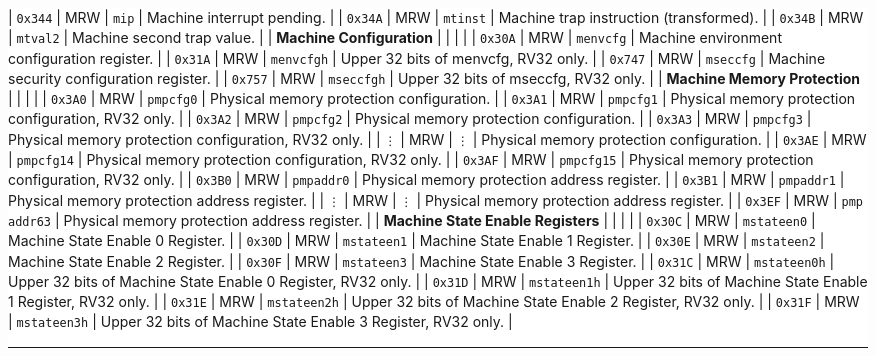 | `0x344` | MRW       | `mip`         | Machine interrupt pending. |
| `0x34A` | MRW       | `mtinst`      | Machine trap instruction (transformed). |
| `0x34B` | MRW       | `mtval2`      | Machine second trap value. |
| **Machine Configuration** | | | |
| `0x30A` | MRW       | `menvcfg`     | Machine environment configuration register. |
| `0x31A` | MRW       | `menvcfgh`    | Upper 32 bits of menvcfg, RV32 only. |
| `0x747` | MRW       | `mseccfg`     | Machine security configuration register. |
| `0x757` | MRW       | `mseccfgh`    | Upper 32 bits of mseccfg, RV32 only. |
| **Machine Memory Protection** | | | |
| `0x3A0` | MRW       | `pmpcfg0`     | Physical memory protection configuration. |
| `0x3A1` | MRW       | `pmpcfg1`     | Physical memory protection configuration, RV32 only. |
| `0x3A2` | MRW       | `pmpcfg2`     | Physical memory protection configuration. |
| `0x3A3` | MRW       | `pmpcfg3`     | Physical memory protection configuration, RV32 only. |
| `⋮`    | MRW       | `⋮`           | Physical memory protection configuration. |
| `0x3AE` | MRW       | `pmpcfg14`    | Physical memory protection configuration, RV32 only. |
| `0x3AF` | MRW       | `pmpcfg15`    | Physical memory protection configuration, RV32 only. |
| `0x3B0` | MRW       | `pmpaddr0`    | Physical memory protection address register. |
| `0x3B1` | MRW       | `pmpaddr1`    | Physical memory protection address register. |
| `⋮`    | MRW       | `⋮`           | Physical memory protection address register. |
| `0x3EF` | MRW       | `pmpaddr63`   | Physical memory protection address register. |
| **Machine State Enable Registers** | | | |
| `0x30C` | MRW       | `mstateen0`   | Machine State Enable 0 Register. |
| `0x30D` | MRW       | `mstateen1`   | Machine State Enable 1 Register. |
| `0x30E` | MRW       | `mstateen2`   | Machine State Enable 2 Register. |
| `0x30F` | MRW       | `mstateen3`   | Machine State Enable 3 Register. |
| `0x31C` | MRW       | `mstateen0h`  | Upper 32 bits of Machine State Enable 0 Register, RV32 only. |
| `0x31D` | MRW       | `mstateen1h`  | Upper 32 bits of Machine State Enable 1 Register, RV32 only. |
| `0x31E` | MRW       | `mstateen2h`  | Upper 32 bits of Machine State Enable 2 Register, RV32 only. |
| `0x31F` | MRW       | `mstateen3h`  | Upper 32 bits of Machine State Enable 3 Register, RV32 only. |

---
